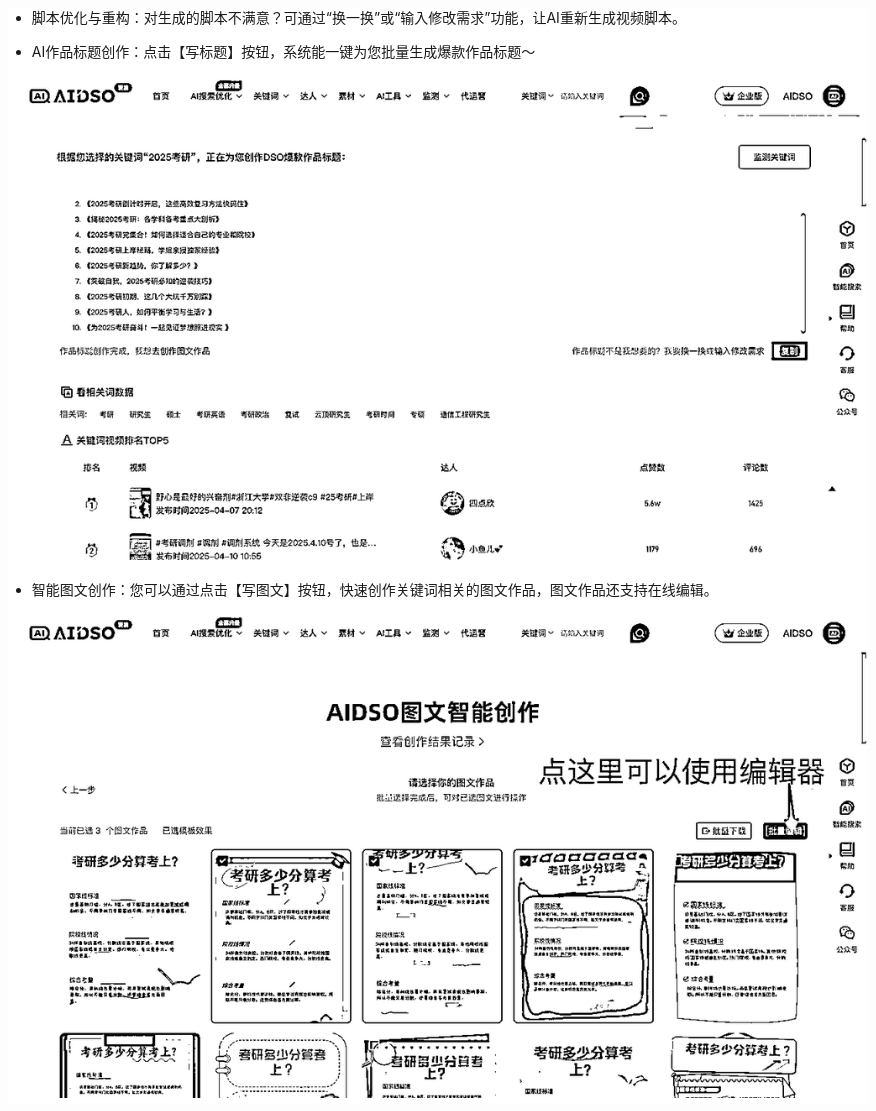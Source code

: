 *   脚本优化与重构：对生成的脚本不满意？可通过“换一换”或“输入修改需求”功能，让AI重新生成视频脚本。

*   AI作品标题创作：点击【写标题】按钮，系统能一键为您批量生成爆款作品标题～

![](img/ef9a318ed7dfc77d0ba078b7a6bb32cf.png)

*   智能图文创作：您可以通过点击【写图文】按钮，快速创作关键词相关的图文作品，图文作品还支持在线编辑。

![](img/f9ca04f6c4220c1386a98f96a18a90e3.png)

